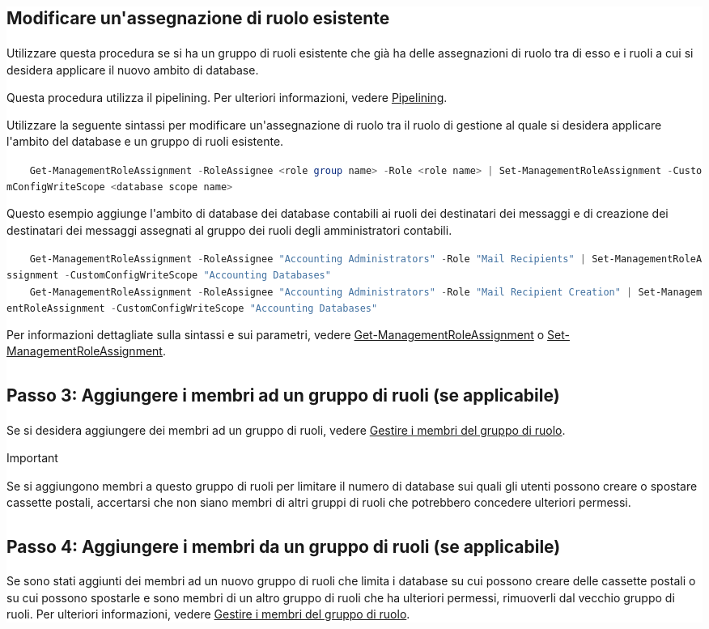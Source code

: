 ## Modificare un'assegnazione di ruolo esistente

Utilizzare questa procedura se si ha un gruppo di ruoli esistente che già ha delle assegnazioni di ruolo tra di esso e i ruoli a cui si desidera applicare il nuovo ambito di database.

Questa procedura utilizza il pipelining. Per ulteriori informazioni, vedere [Pipelining](https://technet.microsoft.com/it-it/library/aa998260\(v=exchg.150\)).

Utilizzare la seguente sintassi per modificare un'assegnazione di ruolo tra il ruolo di gestione al quale si desidera applicare l'ambito del database e un gruppo di ruoli esistente.
```powershell
    Get-ManagementRoleAssignment -RoleAssignee <role group name> -Role <role name> | Set-ManagementRoleAssignment -CustomConfigWriteScope <database scope name>
```
Questo esempio aggiunge l'ambito di database dei database contabili ai ruoli dei destinatari dei messaggi e di creazione dei destinatari dei messaggi assegnati al gruppo dei ruoli degli amministratori contabili.
```powershell
    Get-ManagementRoleAssignment -RoleAssignee "Accounting Administrators" -Role "Mail Recipients" | Set-ManagementRoleAssignment -CustomConfigWriteScope "Accounting Databases"
    Get-ManagementRoleAssignment -RoleAssignee "Accounting Administrators" -Role "Mail Recipient Creation" | Set-ManagementRoleAssignment -CustomConfigWriteScope "Accounting Databases"
```
Per informazioni dettagliate sulla sintassi e sui parametri, vedere [Get-ManagementRoleAssignment](https://technet.microsoft.com/it-it/library/dd351024\(v=exchg.150\)) o [Set-ManagementRoleAssignment](https://technet.microsoft.com/it-it/library/dd335173\(v=exchg.150\)).

## Passo 3: Aggiungere i membri ad un gruppo di ruoli (se applicabile)

Se si desidera aggiungere dei membri ad un gruppo di ruoli, vedere [Gestire i membri del gruppo di ruolo](manage-role-group-members-exchange-2013-help.md).


> [!IMPORTANT]
> Se si aggiungono membri a questo gruppo di ruoli per limitare il numero di database sui quali gli utenti possono creare o spostare cassette postali, accertarsi che non siano membri di altri gruppi di ruoli che potrebbero concedere ulteriori permessi.



## Passo 4: Aggiungere i membri da un gruppo di ruoli (se applicabile)

Se sono stati aggiunti dei membri ad un nuovo gruppo di ruoli che limita i database su cui possono creare delle cassette postali o su cui possono spostarle e sono membri di un altro gruppo di ruoli che ha ulteriori permessi, rimuoverli dal vecchio gruppo di ruoli. Per ulteriori informazioni, vedere [Gestire i membri del gruppo di ruolo](manage-role-group-members-exchange-2013-help.md).

